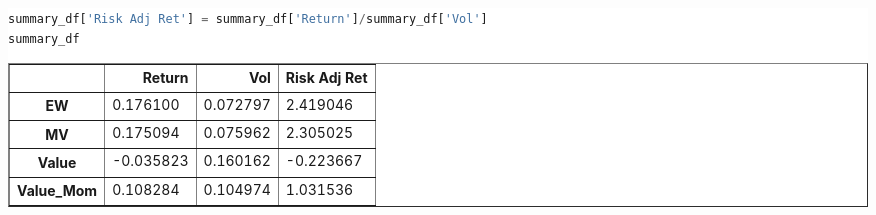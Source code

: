 


```python
summary_df['Risk Adj Ret'] = summary_df['Return']/summary_df['Vol']
summary_df
```




<div>
<style scoped>
    .dataframe tbody tr th:only-of-type {
        vertical-align: middle;
    }

    .dataframe tbody tr th {
        vertical-align: top;
    }

    .dataframe thead th {
        text-align: right;
    }
</style>
<table border="1" class="dataframe">
  <thead>
    <tr style="text-align: right;">
      <th></th>
      <th>Return</th>
      <th>Vol</th>
      <th>Risk Adj Ret</th>
    </tr>
  </thead>
  <tbody>
    <tr>
      <th>EW</th>
      <td>0.176100</td>
      <td>0.072797</td>
      <td>2.419046</td>
    </tr>
    <tr>
      <th>MV</th>
      <td>0.175094</td>
      <td>0.075962</td>
      <td>2.305025</td>
    </tr>
    <tr>
      <th>Value</th>
      <td>-0.035823</td>
      <td>0.160162</td>
      <td>-0.223667</td>
    </tr>
    <tr>
      <th>Value_Mom</th>
      <td>0.108284</td>
      <td>0.104974</td>
      <td>1.031536</td>
    </tr>
  </tbody>
</table>
</div>
